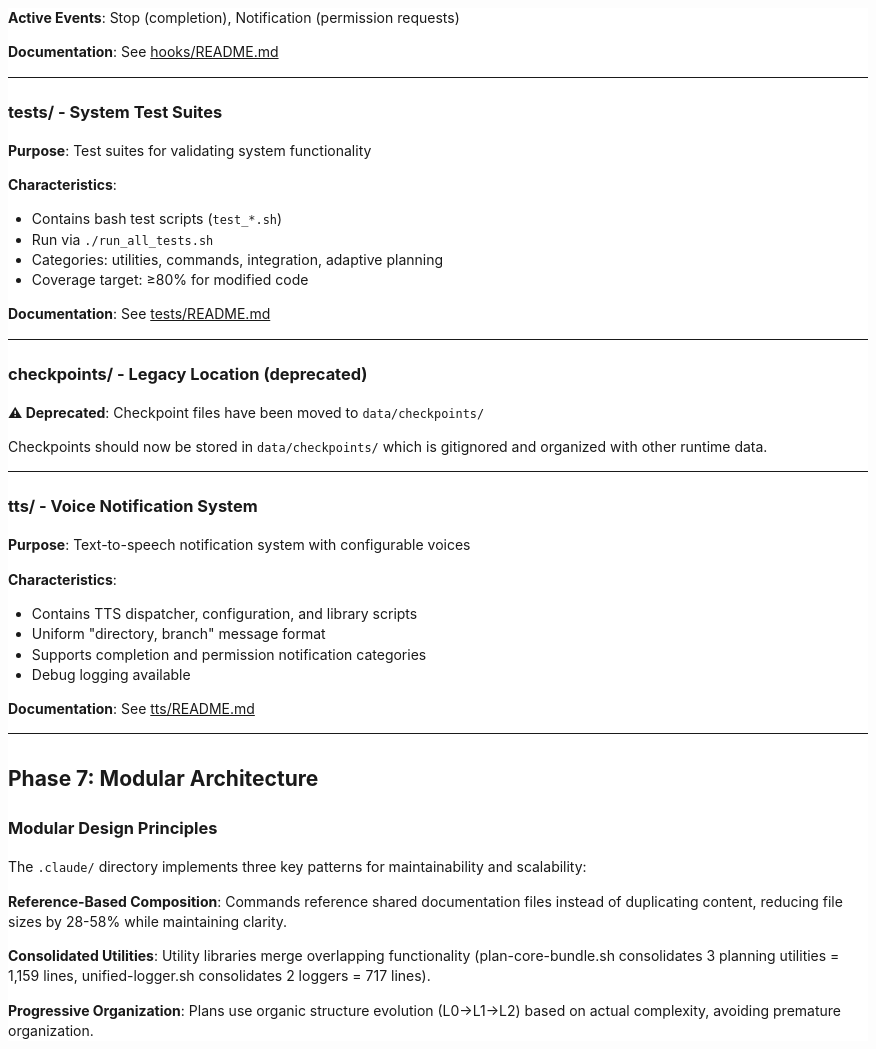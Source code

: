 **Active Events**: Stop (completion), Notification (permission requests)

**Documentation**: See [hooks/README.md](hooks/README.md)

---

### tests/ - System Test Suites
**Purpose**: Test suites for validating system functionality

**Characteristics**:
- Contains bash test scripts (`test_*.sh`)
- Run via `./run_all_tests.sh`
- Categories: utilities, commands, integration, adaptive planning
- Coverage target: ≥80% for modified code

**Documentation**: See [tests/README.md](tests/README.md)

---

### checkpoints/ - Legacy Location (deprecated)
**⚠️ Deprecated**: Checkpoint files have been moved to `data/checkpoints/`

Checkpoints should now be stored in `data/checkpoints/` which is gitignored and organized with other runtime data.

---

### tts/ - Voice Notification System
**Purpose**: Text-to-speech notification system with configurable voices

**Characteristics**:
- Contains TTS dispatcher, configuration, and library scripts
- Uniform "directory, branch" message format
- Supports completion and permission notification categories
- Debug logging available

**Documentation**: See [tts/README.md](tts/README.md)

---

## Phase 7: Modular Architecture

### Modular Design Principles

The `.claude/` directory implements three key patterns for maintainability and scalability:

**Reference-Based Composition**: Commands reference shared documentation files instead of duplicating content, reducing file sizes by 28-58% while maintaining clarity.

**Consolidated Utilities**: Utility libraries merge overlapping functionality (plan-core-bundle.sh consolidates 3 planning utilities = 1,159 lines, unified-logger.sh consolidates 2 loggers = 717 lines).

**Progressive Organization**: Plans use organic structure evolution (L0→L1→L2) based on actual complexity, avoiding premature organization.
